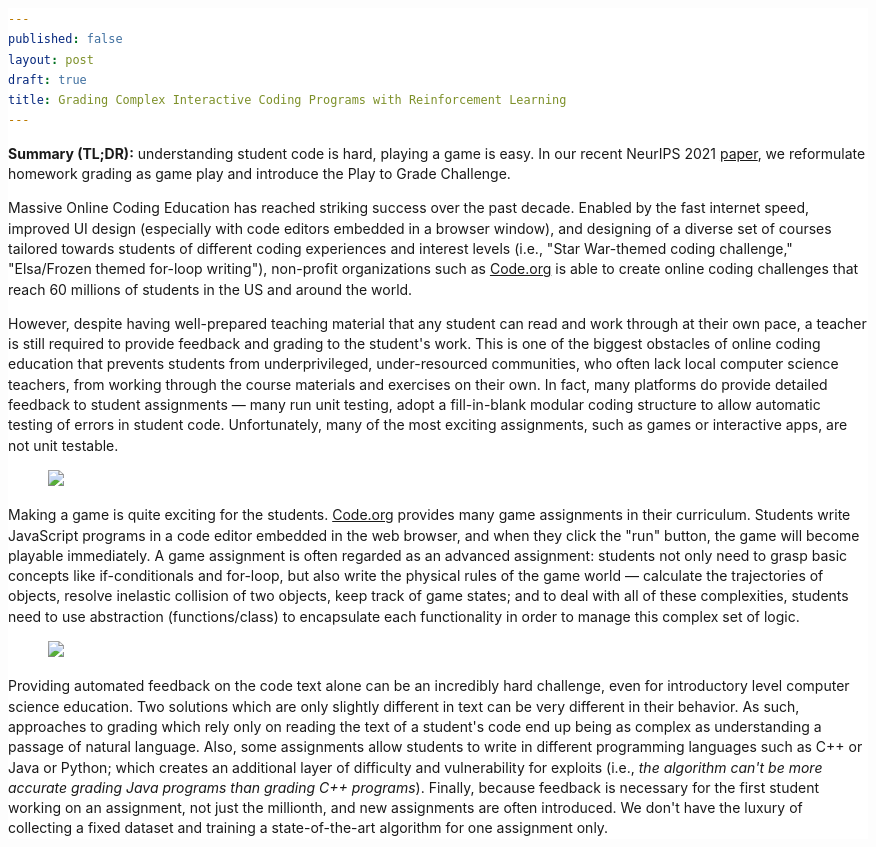 ```yaml
---
published: false
layout: post
draft: true
title: Grading Complex Interactive Coding Programs with Reinforcement Learning
---
```


**Summary (TL;DR):** understanding student code is hard, playing a game is easy. In our recent NeurIPS 2021 [paper](https://arxiv.org/abs/2110.14615), we reformulate homework grading as game play and introduce the Play to Grade Challenge.

Massive Online Coding Education has reached striking success over the past decade. Enabled by the fast internet speed, improved UI design (especially with code editors embedded in a browser window), and designing of a diverse set of courses tailored towards students of different coding experiences and interest levels (i.e., "Star War-themed coding challenge," "Elsa/Frozen themed for-loop writing"), non-profit organizations such as [Code.org](http://code.org/) is able to create online coding challenges that reach 60 millions of students in the US and around the world.

However, despite having well-prepared teaching material that any student can read and work through at their own pace, a teacher is still required to provide feedback and grading to the student's work. This is one of the biggest obstacles of online coding education that prevents students from underprivileged, under-resourced communities, who often lack local computer science teachers, from working through the course materials and exercises on their own. In fact, many platforms do provide detailed feedback to student assignments — many run unit testing, adopt a fill-in-blank modular coding structure to allow automatic testing of errors in student code. Unfortunately, many of the most exciting assignments, such as games or interactive apps, are not unit testable.

<figure class="image"><a href="https://media.giphy.com/media/LhC4oRHFahkxvryfQA/giphy.gif"><img style="width:288px" src="https://media.giphy.com/media/LhC4oRHFahkxvryfQA/giphy.gif"/></a></figure>

Making a game is quite exciting for the students. [Code.org](http://code.org/) provides many game assignments in their curriculum. Students write JavaScript programs in a code editor embedded in the web browser, and when they click the "run" button, the game will become playable immediately. A game assignment is often regarded as an advanced assignment: students not only need to grasp basic concepts like if-conditionals and for-loop, but also write the physical rules of the game world — calculate the trajectories of objects, resolve inelastic collision of two objects, keep track of game states; and to deal with all of these complexities, students need to use abstraction (functions/class) to encapsulate each functionality in order to manage this complex set of logic.

<figure id="f86bea94-a8dd-431f-9d4c-d95d41b14b38" class="image"><a href="https://github.com/windweller/windweller.github.io/raw/master/images/play2grade/Untitled.png"><img style="width:1808px" src="https://github.com/windweller/windweller.github.io/raw/master/images/play2grade/Untitled.png"/></a></figure>

Providing automated feedback on the code text alone can be an incredibly hard challenge, even for introductory level computer science education. Two solutions which are only slightly different in text can be very different in their behavior. As such, approaches to grading which rely only on reading the text of a student's code end up being as complex as understanding a passage of natural language. Also, some assignments allow students to write in different programming languages such as C++ or Java or Python; which creates an additional layer of difficulty and vulnerability for exploits (i.e., *the algorithm can't be more accurate grading Java programs than grading C++ programs*). Finally, because feedback is necessary for the first student working on an assignment, not just the millionth, and new assignments are often introduced. We don't have the luxury of collecting a fixed dataset and training a state-of-the-art algorithm for one assignment only.
